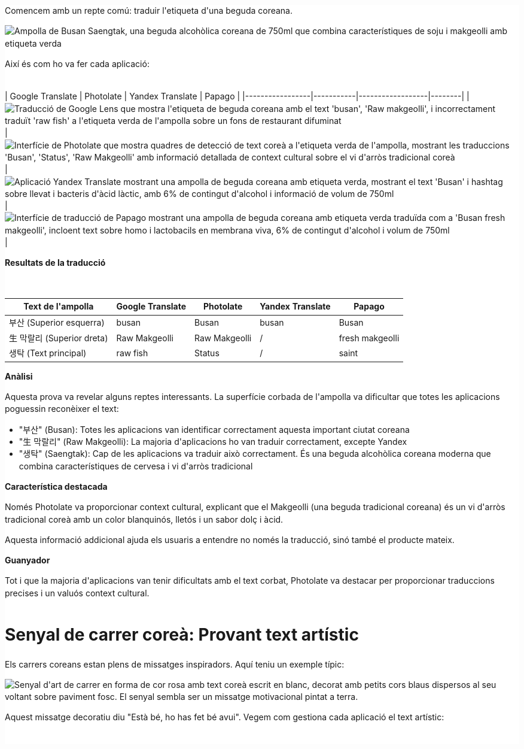 Comencem amb un repte comú: traduir l'etiqueta d'una beguda coreana.

![Ampolla de Busan Saengtak, una beguda alcohòlica coreana de 750ml que combina característiques de soju i makgeolli amb etiqueta verda](/images/articles/korean/korean_drink.webp)

Així és com ho va fer cada aplicació:

<br>| Google Translate | Photolate | Yandex Translate | Papago |
|-----------------|-----------|------------------|--------|
| ![Traducció de Google Lens que mostra l'etiqueta de beguda coreana amb el text 'busan', 'Raw makgeolli', i incorrectament traduït 'raw fish' a l'etiqueta verda de l'ampolla sobre un fons de restaurant difuminat](/images/articles/korean/google_korean_drink.webp) | ![Interfície de Photolate que mostra quadres de detecció de text coreà a l'etiqueta verda de l'ampolla, mostrant les traduccions 'Busan', 'Status', 'Raw Makgeolli' amb informació detallada de context cultural sobre el vi d'arròs tradicional coreà](/images/articles/korean/photo-translate_korean_drink.webp) | ![Aplicació Yandex Translate mostrant una ampolla de beguda coreana amb etiqueta verda, mostrant el text 'Busan' i hashtag sobre llevat i bacteris d'àcid làctic, amb 6% de contingut d'alcohol i informació de volum de 750ml](/images/articles/korean/yandex_korean_drink.webp) | ![Interfície de traducció de Papago mostrant una ampolla de beguda coreana amb etiqueta verda traduïda com a 'Busan fresh makgeolli', incloent text sobre homo i lactobacils en membrana viva, 6% de contingut d'alcohol i volum de 750ml](/images/articles/korean/papago_korean_drink.webp) |

**Resultats de la traducció**

<br>

| Text de l'ampolla     | Google Translate | Photolate     | Yandex Translate | Papago          |
| --------------------- | ---------------- | ------------- | ---------------- | --------------- |
| 부산 (Superior esquerra)       | busan            | Busan         | busan            | Busan           |
| 生 막랄리 (Superior dreta) | Raw Makgeolli    | Raw Makgeolli | /                | fresh makgeolli |
| 생탁 (Text principal)      | raw fish         | Status        | /                | saint           |

**Anàlisi**

Aquesta prova va revelar alguns reptes interessants. La superfície corbada de l'ampolla va dificultar que totes les aplicacions poguessin reconèixer el text:

- "부산" (Busan): Totes les aplicacions van identificar correctament aquesta important ciutat coreana
- "生 막랄리" (Raw Makgeolli): La majoria d'aplicacions ho van traduir correctament, excepte Yandex
- "생탁" (Saengtak): Cap de les aplicacions va traduir això correctament. És una beguda alcohòlica coreana moderna que combina característiques de cervesa i vi d'arròs tradicional

**Característica destacada**

Només Photolate va proporcionar context cultural, explicant que el Makgeolli (una beguda tradicional coreana) és un vi d'arròs tradicional coreà amb un color blanquinós, lletós i un sabor dolç i àcid.

Aquesta informació addicional ajuda els usuaris a entendre no només la traducció, sinó també el producte mateix.

**Guanyador**

Tot i que la majoria d'aplicacions van tenir dificultats amb el text corbat, Photolate va destacar per proporcionar traduccions precises i un valuós context cultural.

# Senyal de carrer coreà: Provant text artístic

Els carrers coreans estan plens de missatges inspiradors. Aquí teniu un exemple típic:

![Senyal d'art de carrer en forma de cor rosa amb text coreà escrit en blanc, decorat amb petits cors blaus dispersos al seu voltant sobre paviment fosc. El senyal sembla ser un missatge motivacional pintat a terra.](/images/articles/korean/korean_street_sign.webp)

Aquest missatge decoratiu diu "Està bé, ho has fet bé avui". Vegem com gestiona cada aplicació el text artístic:

<br>

